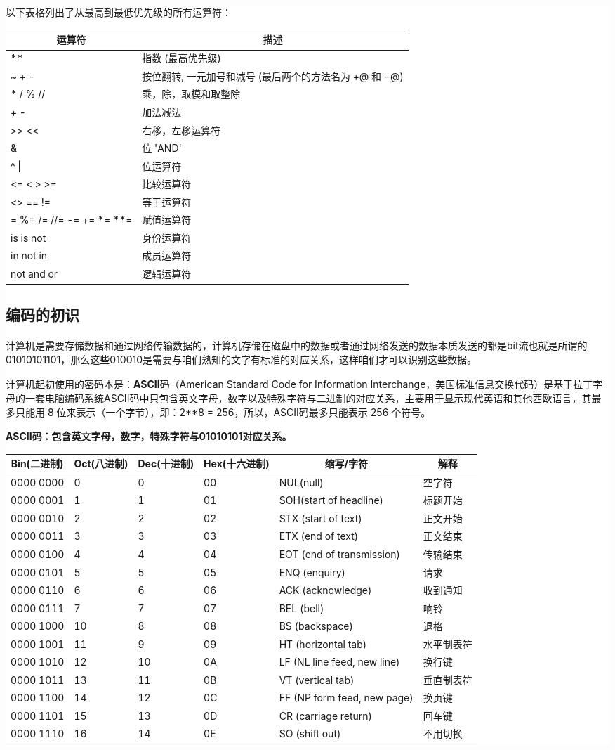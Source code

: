 以下表格列出了从最高到最低优先级的所有运算符：

| 运算符                   | 描述                                                   |
| ------------------------ | ------------------------------------------------------ |
| **                       | 指数 (最高优先级)                                      |
| ~ + -                    | 按位翻转, 一元加号和减号 (最后两个的方法名为 +@ 和 -@) |
| * / % //                 | 乘，除，取模和取整除                                   |
| + -                      | 加法减法                                               |
| >> <<                    | 右移，左移运算符                                       |
| &                        | 位 'AND'                                               |
| ^ \|                     | 位运算符                                               |
| <= < > >=                | 比较运算符                                             |
| <> == !=                 | 等于运算符                                             |
| = %= /= //= -= += *= **= | 赋值运算符                                             |
| is is not                | 身份运算符                                             |
| in not in                | 成员运算符                                             |
| not and or               | 逻辑运算符                                             |

## 编码的初识

计算机是需要存储数据和通过网络传输数据的，计算机存储在磁盘中的数据或者通过网络发送的数据本质发送的都是bit流也就是所谓的01010101101，那么这些010010是需要与咱们熟知的文字有标准的对应关系，这样咱们才可以识别这些数据。

计算机起初使用的密码本是：**ASCII**码（American Standard Code for Information Interchange，美国标准信息交换代码）是基于拉丁字母的一套电脑编码系统ASCII码中只包含英文字母，数字以及特殊字符与二进制的对应关系，主要用于显示现代英语和其他西欧语言，其最多只能用 8 位来表示（一个字节），即：2**8 = 256，所以，ASCII码最多只能表示 256 个符号。

**ASCII码：包含英文字母，数字，特殊字符与01010101对应关系。**

| Bin(二进制) | Oct(八进制) | Dec(十进制) | Hex(十六进制) | 缩写/字符                   | 解释         |
| ----------- | ----------- | ----------- | ------------- | --------------------------- | ------------ |
| 0000 0000   | 0           | 0           | 00            | NUL(null)                   | 空字符       |
| 0000 0001   | 1           | 1           | 01            | SOH(start of headline)      | 标题开始     |
| 0000 0010   | 2           | 2           | 02            | STX (start of text)         | 正文开始     |
| 0000 0011   | 3           | 3           | 03            | ETX (end of text)           | 正文结束     |
| 0000 0100   | 4           | 4           | 04            | EOT (end of transmission)   | 传输结束     |
| 0000 0101   | 5           | 5           | 05            | ENQ (enquiry)               | 请求         |
| 0000 0110   | 6           | 6           | 06            | ACK (acknowledge)           | 收到通知     |
| 0000 0111   | 7           | 7           | 07            | BEL (bell)                  | 响铃         |
| 0000 1000   | 10          | 8           | 08            | BS (backspace)              | 退格         |
| 0000 1001   | 11          | 9           | 09            | HT (horizontal tab)         | 水平制表符   |
| 0000 1010   | 12          | 10          | 0A            | LF (NL line feed, new line) | 换行键       |
| 0000 1011   | 13          | 11          | 0B            | VT (vertical tab)           | 垂直制表符   |
| 0000 1100   | 14          | 12          | 0C            | FF (NP form feed, new page) | 换页键       |
| 0000 1101   | 15          | 13          | 0D            | CR (carriage return)        | 回车键       |
| 0000 1110   | 16          | 14          | 0E            | SO (shift out)              | 不用切换     |